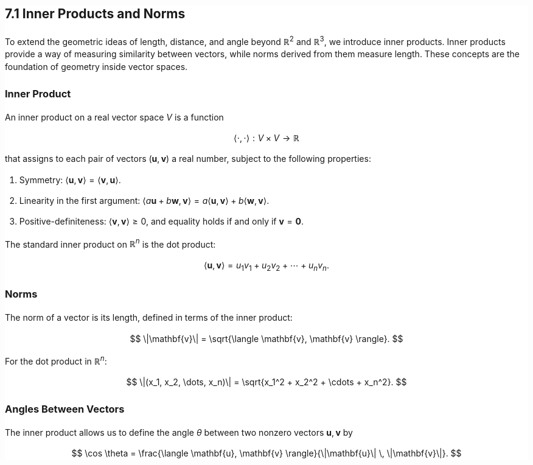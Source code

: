 ## 7.1 Inner Products and Norms

To extend the geometric ideas of length, distance, and angle beyond $\mathbb{R}^2$ and $\mathbb{R}^3$, we introduce
inner products. Inner products provide a way of measuring similarity between vectors, while norms derived from them
measure length. These concepts are the foundation of geometry inside vector spaces.

### Inner Product

An inner product on a real vector space $V$ is a function

$$
\langle \cdot, \cdot \rangle : V \times V \to \mathbb{R}
$$

that assigns to each pair of vectors $(\mathbf{u}, \mathbf{v})$ a real number, subject to the following properties:

1. Symmetry:
   $\langle \mathbf{u}, \mathbf{v} \rangle = \langle \mathbf{v}, \mathbf{u} \rangle.$

2. Linearity in the first argument:
   $\langle a\mathbf{u} + b\mathbf{w}, \mathbf{v} \rangle = a \langle \mathbf{u}, \mathbf{v} \rangle + b \langle \mathbf{w}, \mathbf{v} \rangle.$

3. Positive-definiteness:
   $\langle \mathbf{v}, \mathbf{v} \rangle \geq 0$, and equality holds if and only if $\mathbf{v} = \mathbf{0}$.

The standard inner product on $\mathbb{R}^n$ is the dot product:

$$
\langle \mathbf{u}, \mathbf{v} \rangle = u_1 v_1 + u_2 v_2 + \cdots + u_n v_n.
$$

### Norms

The norm of a vector is its length, defined in terms of the inner product:

$$
\|\mathbf{v}\| = \sqrt{\langle \mathbf{v}, \mathbf{v} \rangle}.
$$

For the dot product in $\mathbb{R}^n$:

$$
\|(x_1, x_2, \dots, x_n)\| = \sqrt{x_1^2 + x_2^2 + \cdots + x_n^2}.
$$

### Angles Between Vectors

The inner product allows us to define the angle $\theta$ between two nonzero vectors $\mathbf{u}, \mathbf{v}$ by

$$
\cos \theta = \frac{\langle \mathbf{u}, \mathbf{v} \rangle}{\|\mathbf{u}\| \, \|\mathbf{v}\|}.
$$
